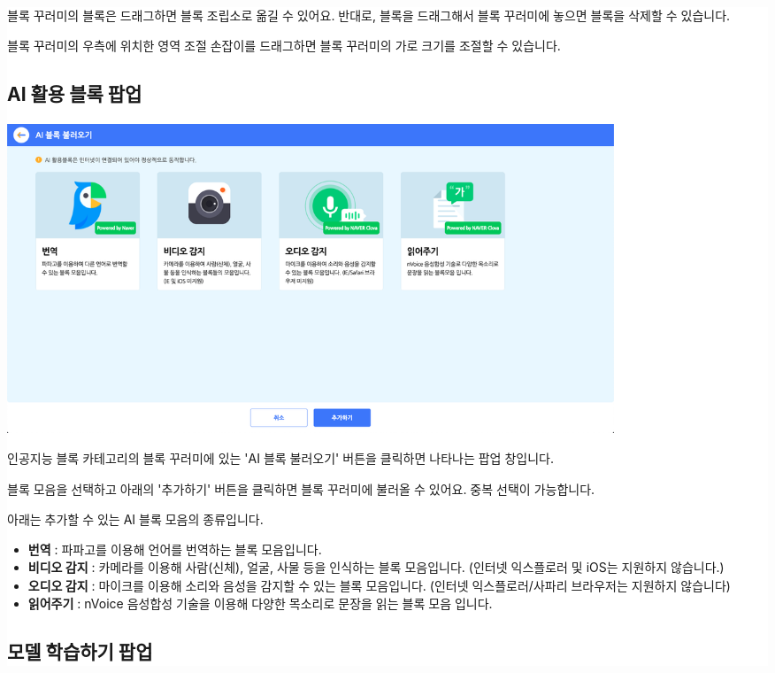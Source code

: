 블록 꾸러미의 블록은 드래그하면 블록 조립소로 옮길 수 있어요. 반대로, 블록을 드래그해서 블록 꾸러미에 놓으면 블록을 삭제할 수 있습니다.

블록 꾸러미의 우측에 위치한 영역 조절 손잡이를 드래그하면 블록 꾸러미의 가로 크기를 조절할 수 있습니다.





## AI 활용 블록 팝업



<img src="images/window/import-ai.png" alt="import-ai" style="zoom:67%;" />

인공지능 블록 카테고리의 블록 꾸러미에 있는 'AI 블록 불러오기' 버튼을 클릭하면 나타나는 팝업 창입니다.

블록 모음을 선택하고 아래의 '추가하기' 버튼을 클릭하면 블록 꾸러미에 불러올 수 있어요. 중복 선택이 가능합니다.

아래는 추가할 수 있는 AI 블록 모음의 종류입니다.

+ **번역** : 파파고를 이용해 언어를 번역하는 블록 모음입니다.
+ **비디오 감지** : 카메라를 이용해 사람(신체), 얼굴, 사물 등을 인식하는 블록 모음입니다. (인터넷 익스플로러 및 iOS는 지원하지 않습니다.)
+ **오디오 감지** : 마이크를 이용해 소리와 음성을 감지할 수 있는 블록 모음입니다. (인터넷 익스플로러/사파리 브라우저는 지원하지 않습니다)
+ **읽어주기** : nVoice 음성합성 기술을 이용해 다양한 목소리로 문장을 읽는 블록 모음 입니다.





## 모델 학습하기 팝업
